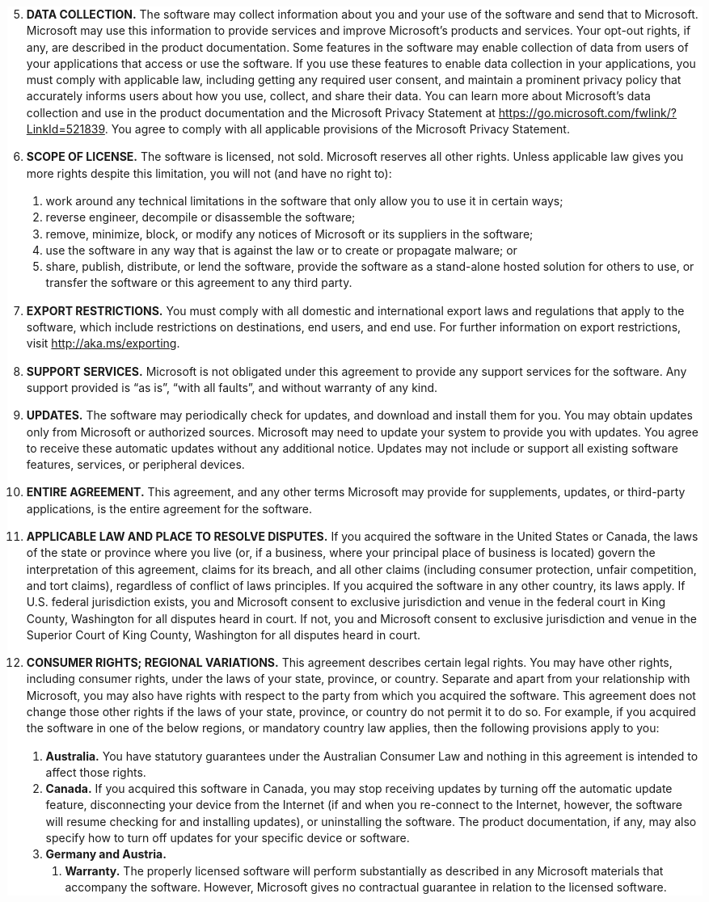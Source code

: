 5. **DATA COLLECTION.** The software may collect information about you and your use of the software and send that to Microsoft. Microsoft may use this information to provide services and improve Microsoft’s products and services. Your opt-out rights, if any, are described in the product documentation. Some features in the software may enable collection of data from users of your applications that access or use the software. If you use these features to enable data collection in your applications, you must comply with applicable law, including getting any required user consent, and maintain a prominent privacy policy that accurately informs users about how you use, collect, and share their data. You can learn more about Microsoft’s data collection and use in the product documentation and the Microsoft Privacy Statement at https://go.microsoft.com/fwlink/?LinkId=521839. You agree to comply with all applicable provisions of the Microsoft Privacy Statement.

6. **SCOPE OF LICENSE.** The software is licensed, not sold. Microsoft reserves all other rights. Unless applicable law gives you more rights despite this limitation, you will not (and have no right to):
    1. work around any technical limitations in the software that only allow you to use it in certain ways;
    2. reverse engineer, decompile or disassemble the software;
    3. remove, minimize, block, or modify any notices of Microsoft or its suppliers in the software;
    4. use the software in any way that is against the law or to create or propagate malware; or
    5. share, publish, distribute, or lend the software, provide the software as a stand-alone hosted solution for others to use, or transfer the software or this agreement to any third party.

7. **EXPORT RESTRICTIONS.** You must comply with all domestic and international export laws and regulations that apply to the software, which include restrictions on destinations, end users, and end use. For further information on export restrictions, visit http://aka.ms/exporting.

8. **SUPPORT SERVICES.** Microsoft is not obligated under this agreement to provide any support services for the software. Any support provided is “as is”, “with all faults”, and without warranty of any kind.

9. **UPDATES.** The software may periodically check for updates, and download and install them for you. You may obtain updates only from Microsoft or authorized sources. Microsoft may need to update your system to provide you with updates. You agree to receive these automatic updates without any additional notice. Updates may not include or support all existing software features, services, or peripheral devices.

10. **ENTIRE AGREEMENT.** This agreement, and any other terms Microsoft may provide for supplements, updates, or third-party applications, is the entire agreement for the software.

11. **APPLICABLE LAW AND PLACE TO RESOLVE DISPUTES.** If you acquired the software in the United States or Canada, the laws of the state or province where you live (or, if a business, where your principal place of business is located) govern the interpretation of this agreement, claims for its breach, and all other claims (including consumer protection, unfair competition, and tort claims), regardless of conflict of laws principles. If you acquired the software in any other country, its laws apply. If U.S. federal jurisdiction exists, you and Microsoft consent to exclusive jurisdiction and venue in the federal court in King County, Washington for all disputes heard in court. If not, you and Microsoft consent to exclusive jurisdiction and venue in the Superior Court of King County, Washington for all disputes heard in court.

12. **CONSUMER RIGHTS; REGIONAL VARIATIONS.** This agreement describes certain legal rights. You may have other rights, including consumer rights, under the laws of your state, province, or country. Separate and apart from your relationship with Microsoft, you may also have rights with respect to the party from which you acquired the software. This agreement does not change those other rights if the laws of your state, province, or country do not permit it to do so. For example, if you acquired the software in one of the below regions, or mandatory country law applies, then the following provisions apply to you:
    1. **Australia.** You have statutory guarantees under the Australian Consumer Law and nothing in this agreement is intended to affect those rights.
    2. **Canada.** If you acquired this software in Canada, you may stop receiving updates by turning off the automatic update feature, disconnecting your device from the Internet (if and when you re-connect to the Internet, however, the software will resume checking for and installing updates), or uninstalling the software. The product documentation, if any, may also specify how to turn off updates for your specific device or software.
    3. **Germany and Austria.**
        1. **Warranty.** The properly licensed software will perform substantially as described in any Microsoft materials that accompany the software. However, Microsoft gives no contractual guarantee in relation to the licensed software.